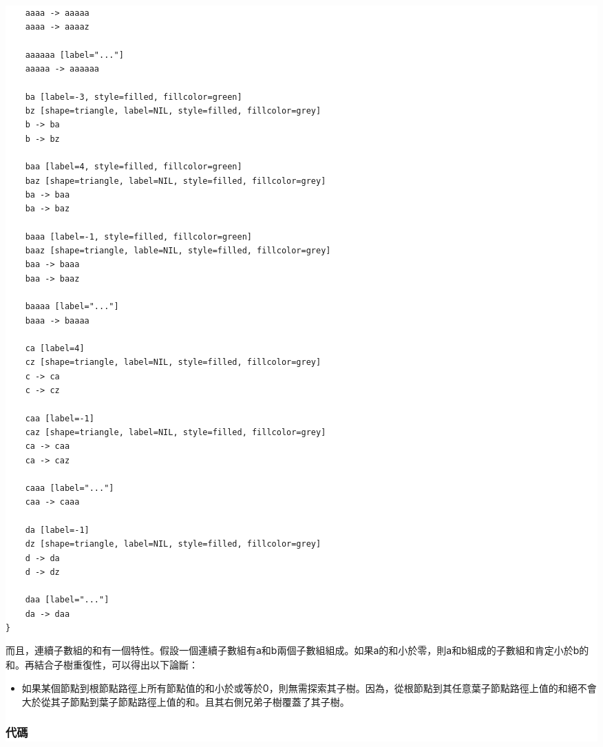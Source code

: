 ```plantuml
    aaaa -> aaaaa
    aaaa -> aaaaz

    aaaaaa [label="..."]
    aaaaa -> aaaaaa

    ba [label=-3, style=filled, fillcolor=green]
    bz [shape=triangle, label=NIL, style=filled, fillcolor=grey]
    b -> ba
    b -> bz

    baa [label=4, style=filled, fillcolor=green]
    baz [shape=triangle, label=NIL, style=filled, fillcolor=grey]
    ba -> baa
    ba -> baz

    baaa [label=-1, style=filled, fillcolor=green]
    baaz [shape=triangle, lable=NIL, style=filled, fillcolor=grey]
    baa -> baaa
    baa -> baaz

    baaaa [label="..."]
    baaa -> baaaa

    ca [label=4]
    cz [shape=triangle, label=NIL, style=filled, fillcolor=grey]
    c -> ca
    c -> cz

    caa [label=-1]
    caz [shape=triangle, label=NIL, style=filled, fillcolor=grey]
    ca -> caa
    ca -> caz

    caaa [label="..."]
    caa -> caaa

    da [label=-1]
    dz [shape=triangle, label=NIL, style=filled, fillcolor=grey]
    d -> da
    d -> dz

    daa [label="..."]
    da -> daa
}
```

而且，連續子數組的和有一個特性。假設一個連續子數組有a和b兩個子數組組成。如果a的和小於零，則a和b組成的子數組和肯定小於b的和。再結合子樹重復性，可以得出以下論斷：

* 如果某個節點到根節點路徑上所有節點值的和小於或等於0，則無需探索其子樹。因為，從根節點到其任意葉子節點路徑上值的和絕不會大於從其子節點到葉子節點路徑上值的和。且其右側兄弟子樹覆蓋了其子樹。

### 代碼
